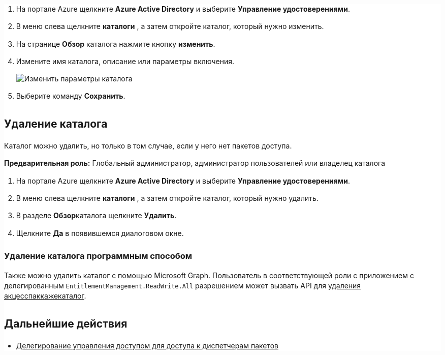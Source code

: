 1. На портале Azure щелкните **Azure Active Directory** и выберите **Управление удостоверениями**.

1. В меню слева щелкните **каталоги** , а затем откройте каталог, который нужно изменить.

1. На странице **Обзор** каталога нажмите кнопку **изменить**.

1. Измените имя каталога, описание или параметры включения.

    ![Изменить параметры каталога](./media/entitlement-management-shared/catalog-edit.png)

1. Выберите команду **Сохранить**.

## <a name="delete-a-catalog"></a>Удаление каталога

Каталог можно удалить, но только в том случае, если у него нет пакетов доступа.

**Предварительная роль:** Глобальный администратор, администратор пользователей или владелец каталога

1. На портале Azure щелкните **Azure Active Directory** и выберите **Управление удостоверениями**.

1. В меню слева щелкните **каталоги** , а затем откройте каталог, который нужно удалить.

1. В разделе **Обзор**каталога щелкните **Удалить**.

1. Щелкните **Да** в появившемся диалоговом окне.

### <a name="deleting-a-catalog-programmatically"></a>Удаление каталога программным способом

Также можно удалить каталог с помощью Microsoft Graph.  Пользователь в соответствующей роли с приложением с делегированным `EntitlementManagement.ReadWrite.All` разрешением может вызвать API для [удаления акцесспаккажекаталог](https://docs.microsoft.com/graph/api/accesspackagecatalog-delete?view=graph-rest-beta).

## <a name="next-steps"></a>Дальнейшие действия

- [Делегирование управления доступом для доступа к диспетчерам пакетов](entitlement-management-delegate-managers.md)
